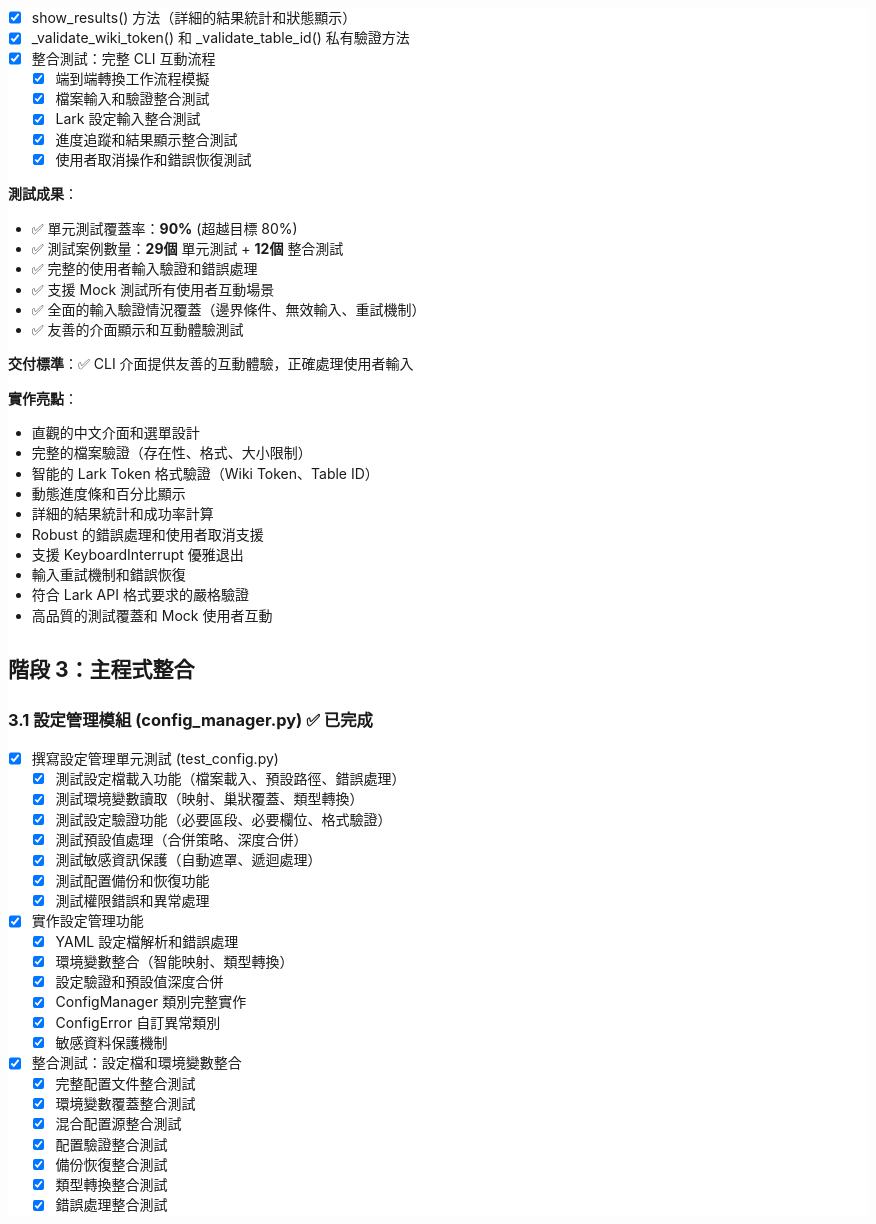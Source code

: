   - [x] show_results() 方法（詳細的結果統計和狀態顯示）
  - [x] _validate_wiki_token() 和 _validate_table_id() 私有驗證方法
- [x] 整合測試：完整 CLI 互動流程
  - [x] 端到端轉換工作流程模擬
  - [x] 檔案輸入和驗證整合測試
  - [x] Lark 設定輸入整合測試
  - [x] 進度追蹤和結果顯示整合測試
  - [x] 使用者取消操作和錯誤恢復測試

**測試成果**：
- ✅ 單元測試覆蓋率：**90%** (超越目標 80%)
- ✅ 測試案例數量：**29個** 單元測試 + **12個** 整合測試
- ✅ 完整的使用者輸入驗證和錯誤處理
- ✅ 支援 Mock 測試所有使用者互動場景
- ✅ 全面的輸入驗證情況覆蓋（邊界條件、無效輸入、重試機制）
- ✅ 友善的介面顯示和互動體驗測試

**交付標準**：✅ CLI 介面提供友善的互動體驗，正確處理使用者輸入

**實作亮點**：
- 直觀的中文介面和選單設計
- 完整的檔案驗證（存在性、格式、大小限制）
- 智能的 Lark Token 格式驗證（Wiki Token、Table ID）
- 動態進度條和百分比顯示
- 詳細的結果統計和成功率計算
- Robust 的錯誤處理和使用者取消支援
- 支援 KeyboardInterrupt 優雅退出
- 輸入重試機制和錯誤恢復
- 符合 Lark API 格式要求的嚴格驗證
- 高品質的測試覆蓋和 Mock 使用者互動

## 階段 3：主程式整合

### 3.1 設定管理模組 (config_manager.py) ✅ **已完成**
- [x] 撰寫設定管理單元測試 (test_config.py)
  - [x] 測試設定檔載入功能（檔案載入、預設路徑、錯誤處理）
  - [x] 測試環境變數讀取（映射、巢狀覆蓋、類型轉換）
  - [x] 測試設定驗證功能（必要區段、必要欄位、格式驗證）
  - [x] 測試預設值處理（合併策略、深度合併）
  - [x] 測試敏感資訊保護（自動遮罩、遞迴處理）
  - [x] 測試配置備份和恢復功能
  - [x] 測試權限錯誤和異常處理
- [x] 實作設定管理功能
  - [x] YAML 設定檔解析和錯誤處理
  - [x] 環境變數整合（智能映射、類型轉換）
  - [x] 設定驗證和預設值深度合併
  - [x] ConfigManager 類別完整實作
  - [x] ConfigError 自訂異常類別
  - [x] 敏感資料保護機制
- [x] 整合測試：設定檔和環境變數整合
  - [x] 完整配置文件整合測試
  - [x] 環境變數覆蓋整合測試
  - [x] 混合配置源整合測試
  - [x] 配置驗證整合測試
  - [x] 備份恢復整合測試
  - [x] 類型轉換整合測試
  - [x] 錯誤處理整合測試
